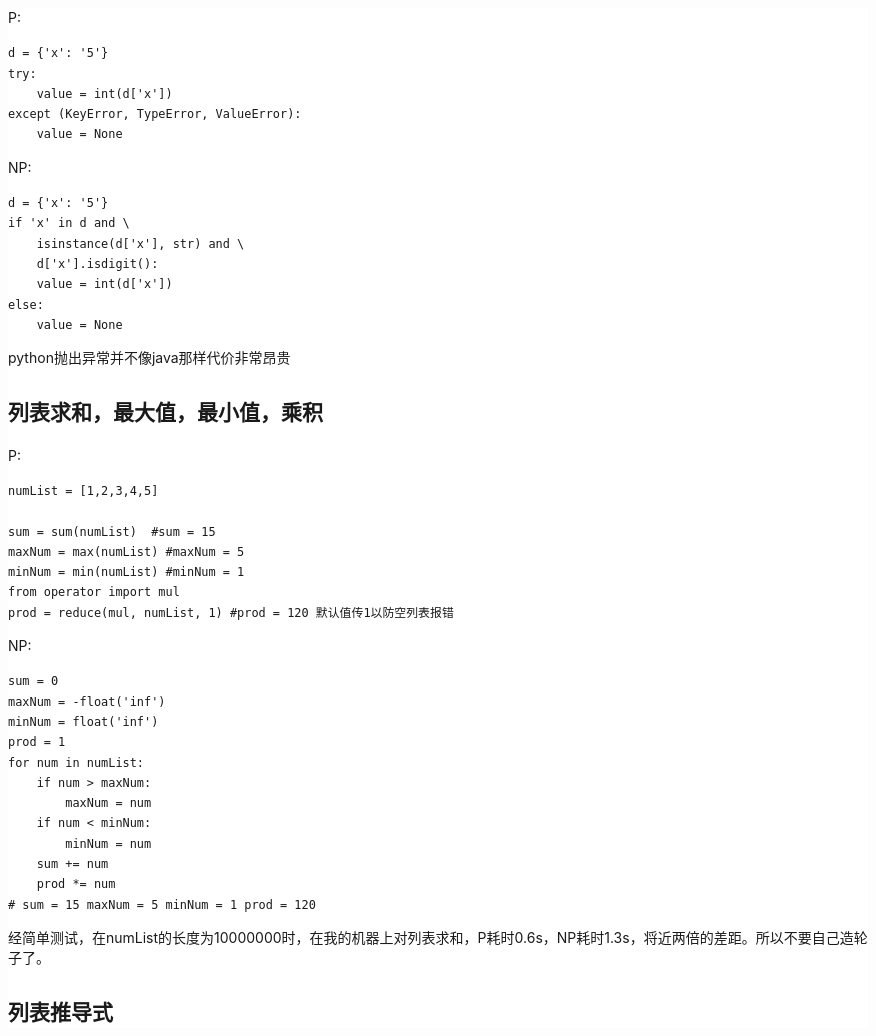 P:

	d = {'x': '5'}
 	try:
 		value = int(d['x'])
 	except (KeyError, TypeError, ValueError):
 		value = None 
 
NP:

	d = {'x': '5'}
 	if 'x' in d and \
 		isinstance(d['x'], str) and \
 		d['x'].isdigit():
 		value = int(d['x'])
 	else:
 		value = None
	
python抛出异常并不像java那样代价非常昂贵


## 列表求和，最大值，最小值，乘积

P:

	numList = [1,2,3,4,5]   
 
	sum = sum(numList)  #sum = 15
	maxNum = max(numList) #maxNum = 5
	minNum = min(numList) #minNum = 1
	from operator import mul
	prod = reduce(mul, numList, 1) #prod = 120 默认值传1以防空列表报错

 
NP:

	sum = 0
	maxNum = -float('inf')
	minNum = float('inf')
	prod = 1
	for num in numList:
    	if num > maxNum:
        	maxNum = num
    	if num < minNum:
        	minNum = num
    	sum += num
    	prod *= num
	# sum = 15 maxNum = 5 minNum = 1 prod = 120
	
经简单测试，在numList的长度为10000000时，在我的机器上对列表求和，P耗时0.6s，NP耗时1.3s，将近两倍的差距。所以不要自己造轮子了。


## 列表推导式
